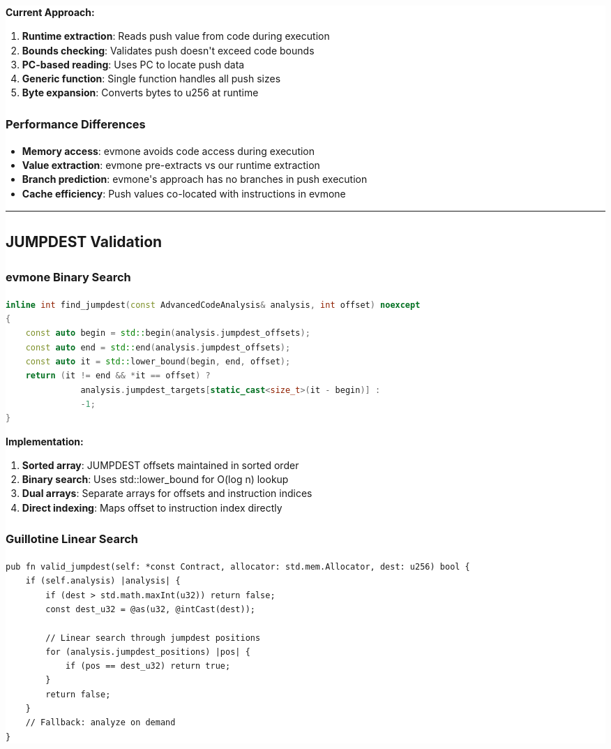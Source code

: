 **Current Approach:**
1. **Runtime extraction**: Reads push value from code during execution
2. **Bounds checking**: Validates push doesn't exceed code bounds
3. **PC-based reading**: Uses PC to locate push data
4. **Generic function**: Single function handles all push sizes
5. **Byte expansion**: Converts bytes to u256 at runtime

### Performance Differences
- **Memory access**: evmone avoids code access during execution
- **Value extraction**: evmone pre-extracts vs our runtime extraction
- **Branch prediction**: evmone's approach has no branches in push execution
- **Cache efficiency**: Push values co-located with instructions in evmone

---

## JUMPDEST Validation

### evmone Binary Search
```cpp
inline int find_jumpdest(const AdvancedCodeAnalysis& analysis, int offset) noexcept
{
    const auto begin = std::begin(analysis.jumpdest_offsets);
    const auto end = std::end(analysis.jumpdest_offsets);
    const auto it = std::lower_bound(begin, end, offset);
    return (it != end && *it == offset) ?
               analysis.jumpdest_targets[static_cast<size_t>(it - begin)] :
               -1;
}
```

**Implementation:**
1. **Sorted array**: JUMPDEST offsets maintained in sorted order
2. **Binary search**: Uses std::lower_bound for O(log n) lookup
3. **Dual arrays**: Separate arrays for offsets and instruction indices
4. **Direct indexing**: Maps offset to instruction index directly

### Guillotine Linear Search
```zig
pub fn valid_jumpdest(self: *const Contract, allocator: std.mem.Allocator, dest: u256) bool {
    if (self.analysis) |analysis| {
        if (dest > std.math.maxInt(u32)) return false;
        const dest_u32 = @as(u32, @intCast(dest));
        
        // Linear search through jumpdest positions
        for (analysis.jumpdest_positions) |pos| {
            if (pos == dest_u32) return true;
        }
        return false;
    }
    // Fallback: analyze on demand
}
```
